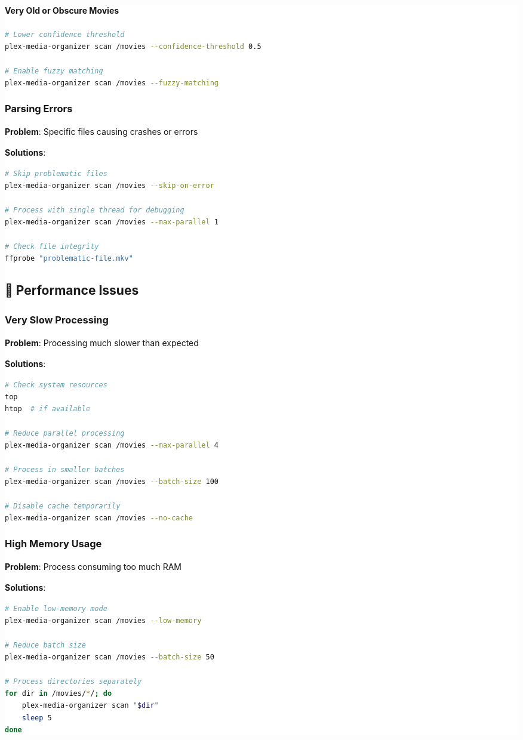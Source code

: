 #### Very Old or Obscure Movies
```bash
# Lower confidence threshold
plex-media-organizer scan /movies --confidence-threshold 0.5

# Enable fuzzy matching
plex-media-organizer scan /movies --fuzzy-matching
```

### Parsing Errors

**Problem**: Specific files causing crashes or errors

**Solutions**:
```bash
# Skip problematic files
plex-media-organizer scan /movies --skip-on-error

# Process with single thread for debugging
plex-media-organizer scan /movies --max-parallel 1

# Check file integrity
ffprobe "problematic-file.mkv"
```

## 🚀 Performance Issues

### Very Slow Processing

**Problem**: Processing much slower than expected

**Solutions**:
```bash
# Check system resources
top
htop  # if available

# Reduce parallel processing
plex-media-organizer scan /movies --max-parallel 4

# Process in smaller batches
plex-media-organizer scan /movies --batch-size 100

# Disable cache temporarily
plex-media-organizer scan /movies --no-cache
```

### High Memory Usage

**Problem**: Process consuming too much RAM

**Solutions**:
```bash
# Enable low-memory mode
plex-media-organizer scan /movies --low-memory

# Reduce batch size
plex-media-organizer scan /movies --batch-size 50

# Process directories separately
for dir in /movies/*/; do
    plex-media-organizer scan "$dir"
    sleep 5
done
```
